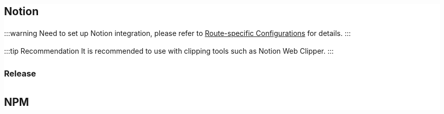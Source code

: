 <Route namespace="notateslaapp" :data='{"path":"/ota","categories":["program-update"],"example":"/notateslaapp/ota","parameters":{},"features":{"requireConfig":false,"requirePuppeteer":false,"antiCrawler":false,"supportBT":false,"supportPodcast":false,"supportScihub":false},"radar":[{"source":["notateslaapp.com/software-updates/history","notateslaapp.com/software-updates","notateslaapp.com/"]}],"name":"Tesla Software Updates","maintainers":["mrbruce516"],"url":"notateslaapp.com/software-updates/history","location":"update.ts"}' :test='{"code":1,"message":"AssertionError: expected [ …(8) ] to not include &#39;https://www.notateslaapp.com/software…&#39;\n    at Proxy.<anonymous> (file:///home/runner/work/RSSHub/RSSHub/node_modules/.pnpm/@vitest+expect@2.0.5/node_modules/@vitest/expect/dist/index.js:1143:17)\n    at Proxy.<anonymous> (file:///home/runner/work/RSSHub/RSSHub/node_modules/.pnpm/@vitest+expect@2.0.5/node_modules/@vitest/expect/dist/index.js:920:17)\n    at Proxy.methodWrapper (file:///home/runner/work/RSSHub/RSSHub/node_modules/.pnpm/chai@5.1.2/node_modules/chai/chai.js:1610:25)\n    at checkRSS (/home/runner/work/RSSHub/RSSHub/lib/routes.test.ts:65:27)\n    at processTicksAndRejections (node:internal/process/task_queues:95:5)\n    at /home/runner/work/RSSHub/RSSHub/lib/routes.test.ts:80:17\n    at runTest (file:///home/runner/work/RSSHub/RSSHub/node_modules/.pnpm/@vitest+runner@2.0.5/node_modules/@vitest/runner/dist/index.js:960:11)\n    at async Promise.all (index 1231)\n    at runSuite (file:///home/runner/work/RSSHub/RSSHub/node_modules/.pnpm/@vitest+runner@2.0.5/node_modules/@vitest/runner/dist/index.js:1102:13)\n    at runSuite (file:///home/runner/work/RSSHub/RSSHub/node_modules/.pnpm/@vitest+runner@2.0.5/node_modules/@vitest/runner/dist/index.js:1116:15)\n    at runFiles (file:///home/runner/work/RSSHub/RSSHub/node_modules/.pnpm/@vitest+runner@2.0.5/node_modules/@vitest/runner/dist/index.js:1173:5)\n    at startTests (file:///home/runner/work/RSSHub/RSSHub/node_modules/.pnpm/@vitest+runner@2.0.5/node_modules/@vitest/runner/dist/index.js:1182:3)\n    at file:///home/runner/work/RSSHub/RSSHub/node_modules/.pnpm/vitest@2.0.5_@types+node@22.8.2_jsdom@25.0.1_bufferutil@4.0.8_utf-8-validate@5.0.10_/node_modules/vitest/dist/chunks/runBaseTests.CyvqmuC9.js:130:11\n    at withEnv (file:///home/runner/work/RSSHub/RSSHub/node_modules/.pnpm/vitest@2.0.5_@types+node@22.8.2_jsdom@25.0.1_bufferutil@4.0.8_utf-8-validate@5.0.10_/node_modules/vitest/dist/chunks/runBaseTests.CyvqmuC9.js:94:5)\n    at run (file:///home/runner/work/RSSHub/RSSHub/node_modules/.pnpm/vitest@2.0.5_@types+node@22.8.2_jsdom@25.0.1_bufferutil@4.0.8_utf-8-validate@5.0.10_/node_modules/vitest/dist/chunks/runBaseTests.CyvqmuC9.js:116:3)\n    at runBaseTests (file:///home/runner/work/RSSHub/RSSHub/node_modules/.pnpm/vitest@2.0.5_@types+node@22.8.2_jsdom@25.0.1_bufferutil@4.0.8_utf-8-validate@5.0.10_/node_modules/vitest/dist/chunks/base.CC5R_kgU.js:31:3)"}' />

## Notion <Site url="notion.so"/>

:::warning
Need to set up Notion integration, please refer to [Route-specific Configurations](https://docs.rsshub.app/deploy/config#route-specific-configurations) for details.
:::

:::tip Recommendation
It is recommended to use with clipping tools such as Notion Web Clipper.
:::

### Release <Site url="notion.so/releases" size="sm" />

<Route namespace="notion" :data='{"name":"Release","path":"/release","url":"notion.so/releases","example":"/notion/release","categories":["program-update"],"maintainers":["equt"],"features":{"requireConfig":false,"requirePuppeteer":false,"antiCrawler":false,"supportBT":false,"supportPodcast":false,"supportScihub":false},"location":"release.ts"}' :test='{"code":0}' />

## NPM <Site url="npmjs.com"/>
